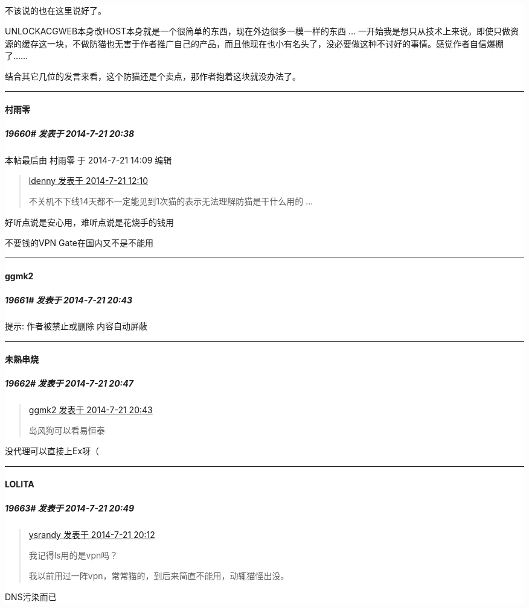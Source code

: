 不该说的也在这里说好了。

UNLOCKACGWEB本身改HOST本身就是一个很简单的东西，现在外边很多一模一样的东西 ...</blockquote>
一开始我是想只从技术上来说。即使只做资源的缓存这一块，不做防猫也无害于作者推广自己的产品，而且他现在也小有名头了，没必要做这种不讨好的事情。感觉作者自信爆棚了……


结合其它几位的发言来看，这个防猫还是个卖点，那作者抱着这块就没办法了。


-----

####  村雨零  
##### 19660#       发表于 2014-7-21 20:38


 本帖最后由 村雨零 于 2014-7-21 14:09 编辑 
<blockquote><a href="httphttps://bbs.saraba1st.com/2b/forum.php?mod=redirect&amp;goto=findpost&amp;pid=26157195&amp;ptid=930880" target="_blank">ldenny 发表于 2014-7-21 12:10</a>

不关机不下线14天都不一定能见到1次猫的表示无法理解防猫是干什么用的 ...</blockquote>好听点说是安心用，难听点说是花烧手的钱用

不要钱的VPN Gate在国内又不是不能用


-----

####  ggmk2  
##### 19661#       发表于 2014-7-21 20:43

提示: 作者被禁止或删除 内容自动屏蔽


-----

####  未熟串烧  
##### 19662#       发表于 2014-7-21 20:47


<blockquote><a href="httphttps://bbs.saraba1st.com/2b/forum.php?mod=redirect&amp;goto=findpost&amp;pid=26158118&amp;ptid=930880" target="_blank">ggmk2 发表于 2014-7-21 20:43</a>

岛风狗可以看易恒泰</blockquote>
没代理可以直接上Ex呀（


-----

####  LOLITA  
##### 19663#       发表于 2014-7-21 20:49


<blockquote><a href="httphttps://bbs.saraba1st.com/2b/forum.php?mod=redirect&amp;goto=findpost&amp;pid=26157818&amp;ptid=930880" target="_blank">ysrandy 发表于 2014-7-21 20:12</a>

我记得ls用的是vpn吗？


我以前用过一阵vpn，常常猫的，到后来简直不能用，动辄猫怪出没。</blockquote>
DNS污染而已

